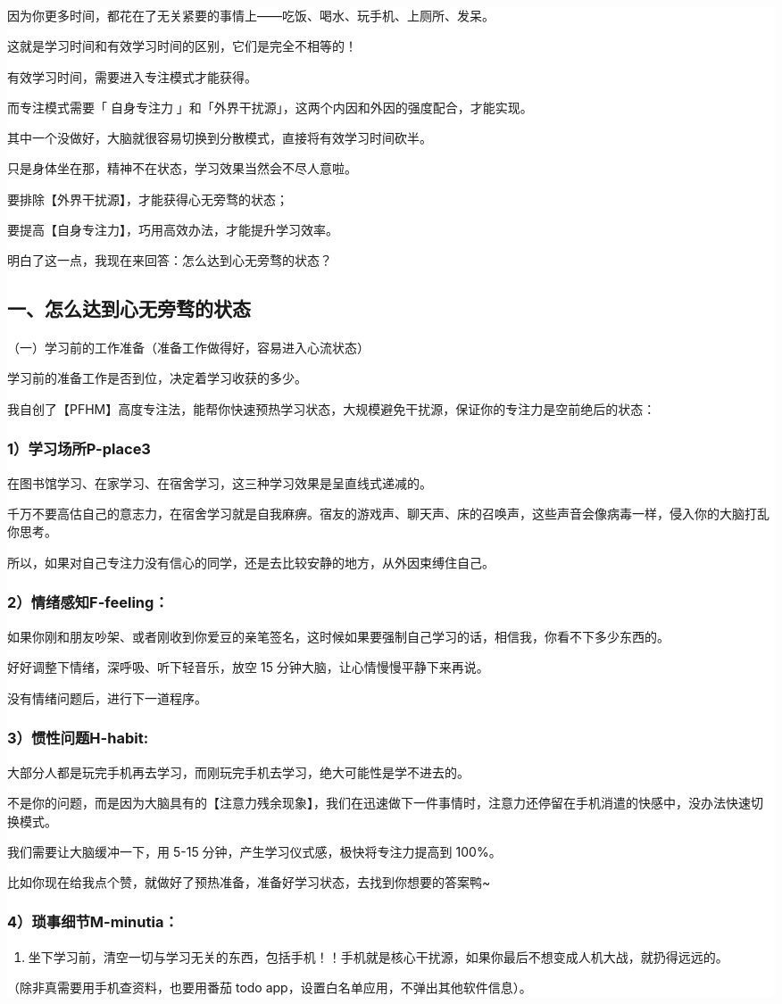 因为你更多时间，都花在了无关紧要的事情上——吃饭、喝水、玩手机、上厕所、发呆。

这就是学习时间和有效学习时间的区别，它们是完全不相等的！

有效学习时间，需要进入专注模式才能获得。

而专注模式需要「 自身专注力 」和「外界干扰源」，这两个内因和外因的强度配合，才能实现。

其中一个没做好，大脑就很容易切换到分散模式，直接将有效学习时间砍半。

只是身体坐在那，精神不在状态，学习效果当然会不尽人意啦。

要排除【外界干扰源】，才能获得心无旁骛的状态；

要提高【自身专注力】，巧用高效办法，才能提升学习效率。

明白了这一点，我现在来回答：怎么达到心无旁骛的状态？

一、怎么达到心无旁骛的状态
-----------------

（一）学习前的工作准备（准备工作做得好，容易进入心流状态）

学习前的准备工作是否到位，决定着学习收获的多少。

我自创了【PFHM】高度专注法，能帮你快速预热学习状态，大规模避免干扰源，保证你的专注力是空前绝后的状态：

### 1）学习场所P-place3

在图书馆学习、在家学习、在宿舍学习，这三种学习效果是呈直线式递减的。

千万不要高估自己的意志力，在宿舍学习就是自我麻痹。宿友的游戏声、聊天声、床的召唤声，这些声音会像病毒一样，侵入你的大脑打乱你思考。

所以，如果对自己专注力没有信心的同学，还是去比较安静的地方，从外因束缚住自己。

### 2）情绪感知F-feeling：

如果你刚和朋友吵架、或者刚收到你爱豆的亲笔签名，这时候如果要强制自己学习的话，相信我，你看不下多少东西的。

好好调整下情绪，深呼吸、听下轻音乐，放空 15 分钟大脑，让心情慢慢平静下来再说。

没有情绪问题后，进行下一道程序。

### 3）惯性问题H-habit:

大部分人都是玩完手机再去学习，而刚玩完手机去学习，绝大可能性是学不进去的。

不是你的问题，而是因为大脑具有的【注意力残余现象】，我们在迅速做下一件事情时，注意力还停留在手机消遣的快感中，没办法快速切换模式。

我们需要让大脑缓冲一下，用 5-15 分钟，产生学习仪式感，极快将专注力提高到 100%。

比如你现在给我点个赞，就做好了预热准备，准备好学习状态，去找到你想要的答案鸭~

### 4）琐事细节M-minutia：

1. 坐下学习前，清空一切与学习无关的东西，包括手机！！手机就是核心干扰源，如果你最后不想变成人机大战，就扔得远远的。

（除非真需要用手机查资料，也要用番茄 todo app，设置白名单应用，不弹出其他软件信息）。
